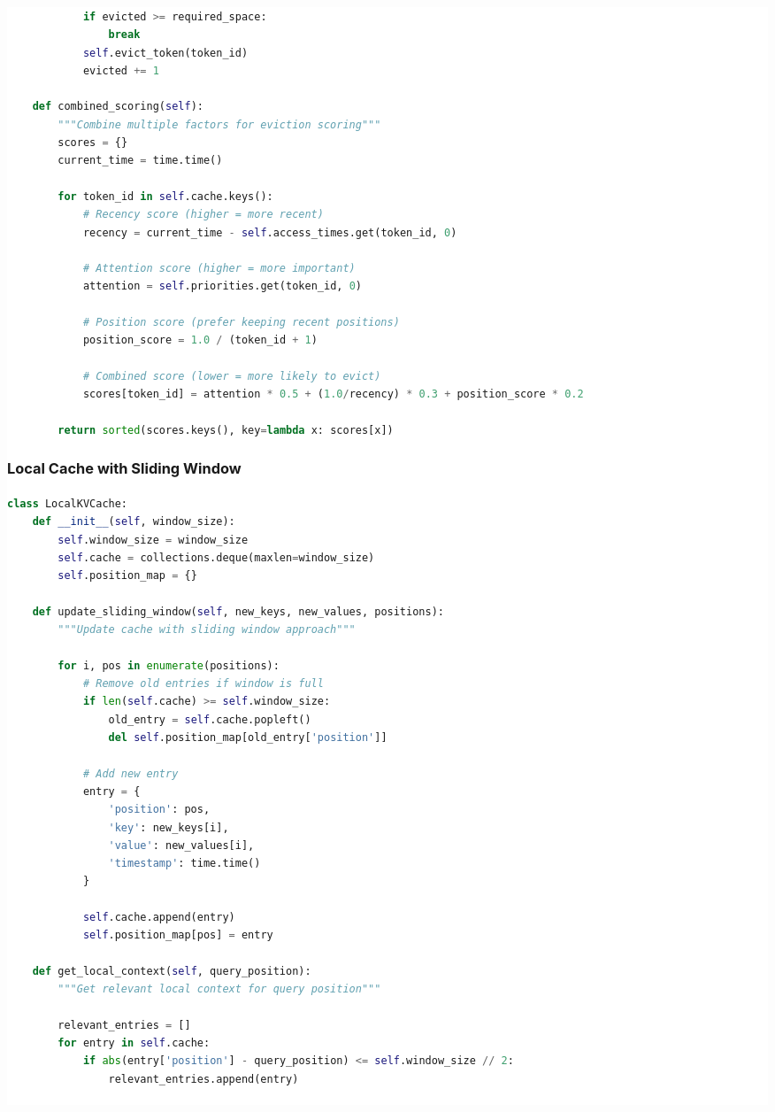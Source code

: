 ```python
            if evicted >= required_space:
                break
            self.evict_token(token_id)
            evicted += 1
    
    def combined_scoring(self):
        """Combine multiple factors for eviction scoring"""
        scores = {}
        current_time = time.time()
        
        for token_id in self.cache.keys():
            # Recency score (higher = more recent)
            recency = current_time - self.access_times.get(token_id, 0)
            
            # Attention score (higher = more important)
            attention = self.priorities.get(token_id, 0)
            
            # Position score (prefer keeping recent positions)
            position_score = 1.0 / (token_id + 1)
            
            # Combined score (lower = more likely to evict)
            scores[token_id] = attention * 0.5 + (1.0/recency) * 0.3 + position_score * 0.2
        
        return sorted(scores.keys(), key=lambda x: scores[x])
```

### Local Cache with Sliding Window

```python
class LocalKVCache:
    def __init__(self, window_size):
        self.window_size = window_size
        self.cache = collections.deque(maxlen=window_size)
        self.position_map = {}
        
    def update_sliding_window(self, new_keys, new_values, positions):
        """Update cache with sliding window approach"""
        
        for i, pos in enumerate(positions):
            # Remove old entries if window is full
            if len(self.cache) >= self.window_size:
                old_entry = self.cache.popleft()
                del self.position_map[old_entry['position']]
            
            # Add new entry
            entry = {
                'position': pos,
                'key': new_keys[i],
                'value': new_values[i],
                'timestamp': time.time()
            }
            
            self.cache.append(entry)
            self.position_map[pos] = entry
    
    def get_local_context(self, query_position):
        """Get relevant local context for query position"""
        
        relevant_entries = []
        for entry in self.cache:
            if abs(entry['position'] - query_position) <= self.window_size // 2:
                relevant_entries.append(entry)
        
```